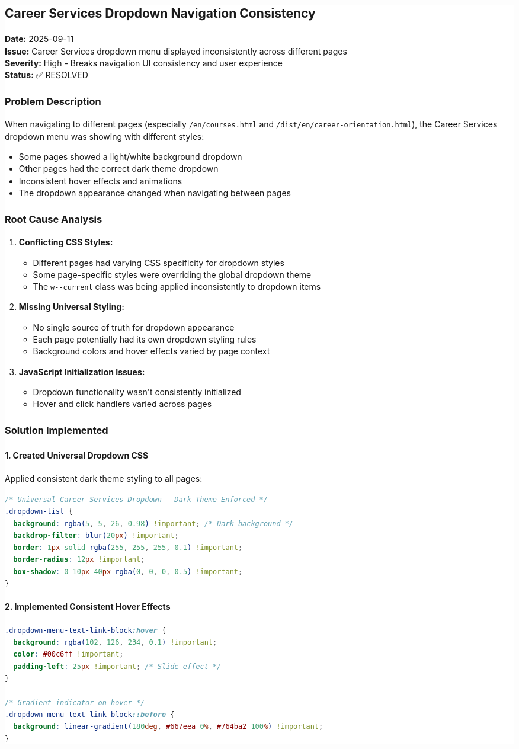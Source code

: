 ## Career Services Dropdown Navigation Consistency
**Date:** 2025-09-11  
**Issue:** Career Services dropdown menu displayed inconsistently across different pages  
**Severity:** High - Breaks navigation UI consistency and user experience  
**Status:** ✅ RESOLVED  

### Problem Description
When navigating to different pages (especially `/en/courses.html` and `/dist/en/career-orientation.html`), the Career Services dropdown menu was showing with different styles:
- Some pages showed a light/white background dropdown
- Other pages had the correct dark theme dropdown
- Inconsistent hover effects and animations
- The dropdown appearance changed when navigating between pages

### Root Cause Analysis

1. **Conflicting CSS Styles:**
   - Different pages had varying CSS specificity for dropdown styles
   - Some page-specific styles were overriding the global dropdown theme
   - The `w--current` class was being applied inconsistently to dropdown items

2. **Missing Universal Styling:**
   - No single source of truth for dropdown appearance
   - Each page potentially had its own dropdown styling rules
   - Background colors and hover effects varied by page context

3. **JavaScript Initialization Issues:**
   - Dropdown functionality wasn't consistently initialized
   - Hover and click handlers varied across pages

### Solution Implemented

#### 1. Created Universal Dropdown CSS
Applied consistent dark theme styling to all pages:
```css
/* Universal Career Services Dropdown - Dark Theme Enforced */
.dropdown-list {
  background: rgba(5, 5, 26, 0.98) !important; /* Dark background */
  backdrop-filter: blur(20px) !important;
  border: 1px solid rgba(255, 255, 255, 0.1) !important;
  border-radius: 12px !important;
  box-shadow: 0 10px 40px rgba(0, 0, 0, 0.5) !important;
}
```

#### 2. Implemented Consistent Hover Effects
```css
.dropdown-menu-text-link-block:hover {
  background: rgba(102, 126, 234, 0.1) !important;
  color: #00c6ff !important;
  padding-left: 25px !important; /* Slide effect */
}

/* Gradient indicator on hover */
.dropdown-menu-text-link-block::before {
  background: linear-gradient(180deg, #667eea 0%, #764ba2 100%) !important;
}
```
